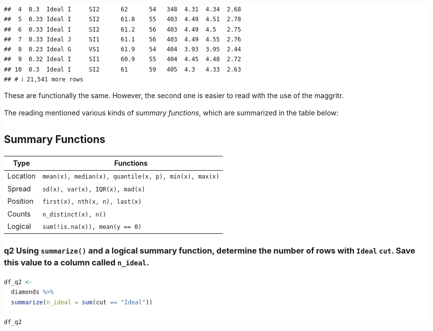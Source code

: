     ##  4  0.3  Ideal I     SI2      62      54   348  4.31  4.34  2.68
    ##  5  0.33 Ideal I     SI2      61.8    55   403  4.49  4.51  2.78
    ##  6  0.33 Ideal I     SI2      61.2    56   403  4.49  4.5   2.75
    ##  7  0.33 Ideal J     SI1      61.1    56   403  4.49  4.55  2.76
    ##  8  0.23 Ideal G     VS1      61.9    54   404  3.93  3.95  2.44
    ##  9  0.32 Ideal I     SI1      60.9    55   404  4.45  4.48  2.72
    ## 10  0.3  Ideal I     SI2      61      59   405  4.3   4.33  2.63
    ## # ℹ 21,541 more rows

These are functionally the same. However, the second one is easier to
read with the use of the maggritr.

The reading mentioned various kinds of *summary functions*, which are
summarized in the table below:

## Summary Functions

| Type     | Functions                                            |
|----------|------------------------------------------------------|
| Location | `mean(x), median(x), quantile(x, p), min(x), max(x)` |
| Spread   | `sd(x), var(x), IQR(x), mad(x)`                      |
| Position | `first(x), nth(x, n), last(x)`                       |
| Counts   | `n_distinct(x), n()`                                 |
| Logical  | `sum(!is.na(x)), mean(y == 0)`                       |

### **q2** Using `summarize()` and a logical summary function, determine the number of rows with `Ideal` `cut`. Save this value to a column called `n_ideal`.

``` r
df_q2 <-
  diamonds %>%
  summarize(n_ideal = sum(cut == "Ideal"))

df_q2
```
